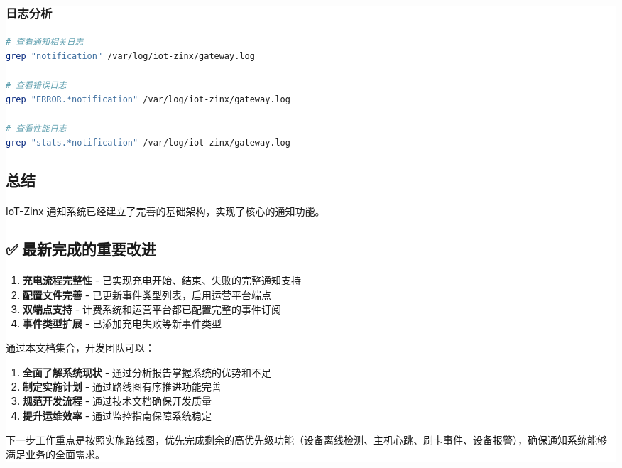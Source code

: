 ### 日志分析

```bash
# 查看通知相关日志
grep "notification" /var/log/iot-zinx/gateway.log

# 查看错误日志
grep "ERROR.*notification" /var/log/iot-zinx/gateway.log

# 查看性能日志
grep "stats.*notification" /var/log/iot-zinx/gateway.log
```

## 总结

IoT-Zinx 通知系统已经建立了完善的基础架构，实现了核心的通知功能。

## ✅ 最新完成的重要改进

1. **充电流程完整性** - 已实现充电开始、结束、失败的完整通知支持
2. **配置文件完善** - 已更新事件类型列表，启用运营平台端点
3. **双端点支持** - 计费系统和运营平台都已配置完整的事件订阅
4. **事件类型扩展** - 已添加充电失败等新事件类型

通过本文档集合，开发团队可以：

1. **全面了解系统现状** - 通过分析报告掌握系统的优势和不足
2. **制定实施计划** - 通过路线图有序推进功能完善
3. **规范开发流程** - 通过技术文档确保开发质量
4. **提升运维效率** - 通过监控指南保障系统稳定

下一步工作重点是按照实施路线图，优先完成剩余的高优先级功能（设备离线检测、主机心跳、刷卡事件、设备报警），确保通知系统能够满足业务的全面需求。

